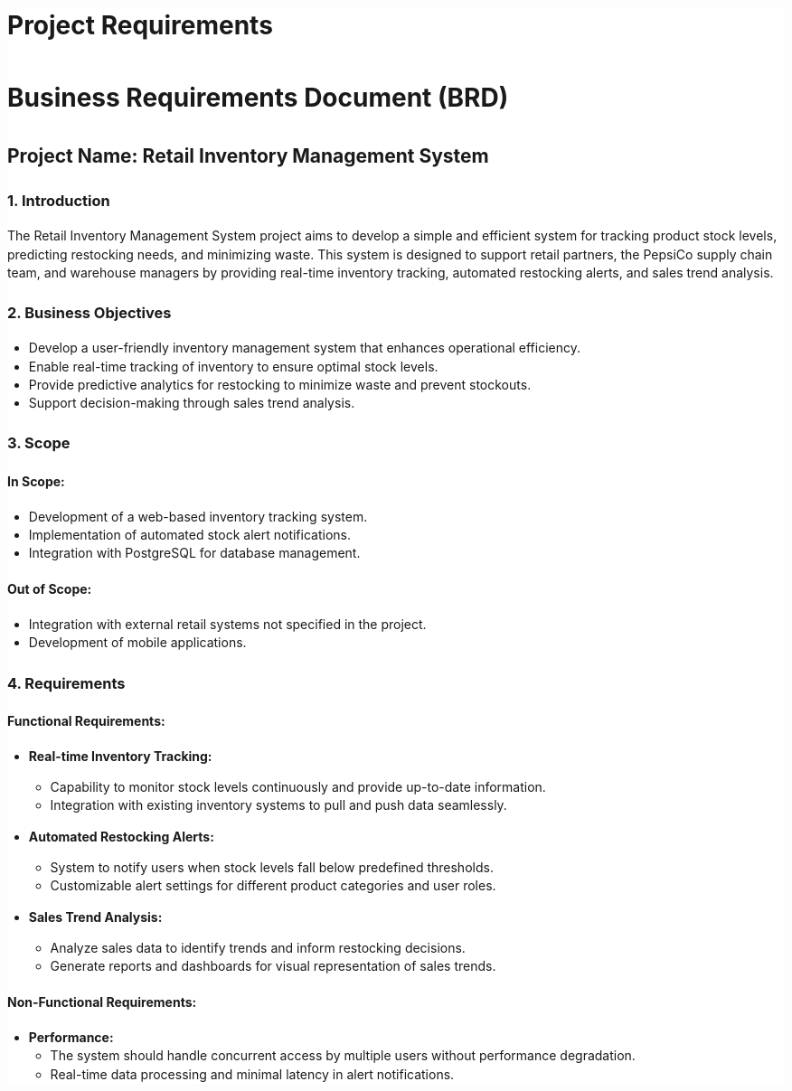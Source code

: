 # Project Requirements

# Business Requirements Document (BRD)

## Project Name: Retail Inventory Management System

### 1. Introduction
The Retail Inventory Management System project aims to develop a simple and efficient system for tracking product stock levels, predicting restocking needs, and minimizing waste. This system is designed to support retail partners, the PepsiCo supply chain team, and warehouse managers by providing real-time inventory tracking, automated restocking alerts, and sales trend analysis.

### 2. Business Objectives
- Develop a user-friendly inventory management system that enhances operational efficiency.
- Enable real-time tracking of inventory to ensure optimal stock levels.
- Provide predictive analytics for restocking to minimize waste and prevent stockouts.
- Support decision-making through sales trend analysis.

### 3. Scope
#### In Scope:
- Development of a web-based inventory tracking system.
- Implementation of automated stock alert notifications.
- Integration with PostgreSQL for database management.

#### Out of Scope:
- Integration with external retail systems not specified in the project.
- Development of mobile applications.

### 4. Requirements

#### Functional Requirements:
- **Real-time Inventory Tracking:** 
  - Capability to monitor stock levels continuously and provide up-to-date information.
  - Integration with existing inventory systems to pull and push data seamlessly.
  
- **Automated Restocking Alerts:** 
  - System to notify users when stock levels fall below predefined thresholds.
  - Customizable alert settings for different product categories and user roles.

- **Sales Trend Analysis:** 
  - Analyze sales data to identify trends and inform restocking decisions.
  - Generate reports and dashboards for visual representation of sales trends.

#### Non-Functional Requirements:
- **Performance:**
  - The system should handle concurrent access by multiple users without performance degradation.
  - Real-time data processing and minimal latency in alert notifications.
